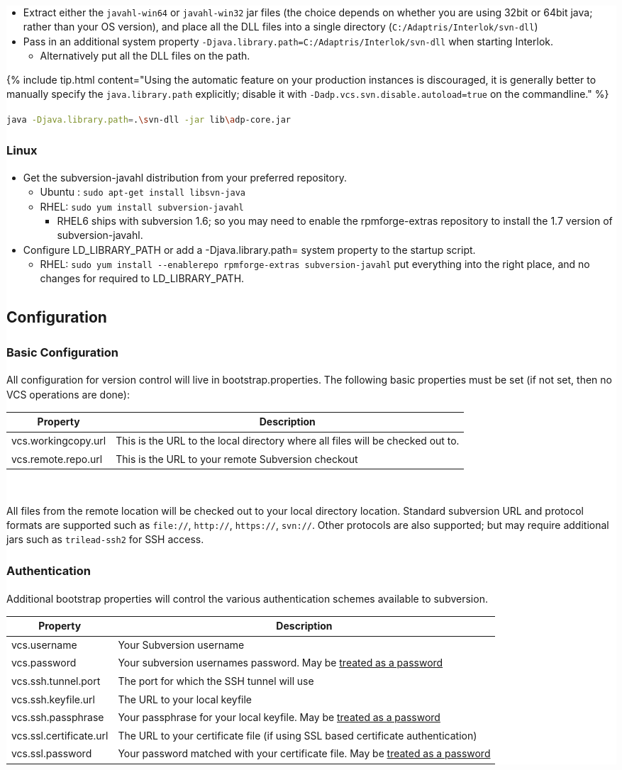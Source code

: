- Extract either the `javahl-win64` or `javahl-win32` jar files (the choice depends on whether you are using 32bit or 64bit java; rather than your OS version), and place all the DLL files into a single directory (`C:/Adaptris/Interlok/svn-dll`)
- Pass in an additional system property `-Djava.library.path=C:/Adaptris/Interlok/svn-dll` when starting Interlok.
    - Alternatively put all the DLL files on the path.

{% include tip.html content="Using the automatic feature on your production instances is discouraged, it is generally better to manually specify the `java.library.path` explicitly; disable it with `-Dadp.vcs.svn.disable.autoload=true` on the commandline." %}

```bash
java -Djava.library.path=.\svn-dll -jar lib\adp-core.jar
```

### Linux ###

- Get the subversion-javahl distribution from your preferred repository.
    - Ubuntu : `sudo apt-get install libsvn-java`
    - RHEL: `sudo yum install subversion-javahl`
        - RHEL6 ships with subversion 1.6; so you may need to enable the rpmforge-extras repository to install the 1.7 version of subversion-javahl.
- Configure LD_LIBRARY_PATH or add a -Djava.library.path= system property to the startup script.
    - RHEL: `sudo yum install --enablerepo rpmforge-extras subversion-javahl` put everything into the right place, and no changes for required to LD_LIBRARY_PATH.


## Configuration ##

### Basic Configuration ###

All configuration for version control will live in bootstrap.properties.  The following basic properties must be set (if not set, then no VCS operations are done):

| Property | Description |
|----|----|
| vcs.workingcopy.url | This is the URL to the local directory where all files will be checked out to. |
| vcs.remote.repo.url | This is the URL to your remote Subversion checkout |

<br/>

All files from the remote location will be checked out to your local directory location. Standard subversion URL and protocol formats are supported such as `file://`, `http://`, `https://`, `svn://`. Other protocols are also supported; but may require additional jars such as `trilead-ssh2` for SSH access.


### Authentication ###

Additional bootstrap properties will control the various authentication schemes available to subversion.

| Property | Description |
|----|----|
| vcs.username | Your Subversion username |
| vcs.password | Your subversion usernames password.  May be [treated as a password](advanced-password-handling.html) |
| vcs.ssh.tunnel.port | The port for which the SSH tunnel will use |
| vcs.ssh.keyfile.url | The URL to your local keyfile |
| vcs.ssh.passphrase | Your passphrase for your local keyfile. May be [treated as a password](advanced-password-handling.html)  |
| vcs.ssl.certificate.url | The URL to your certificate file (if using SSL based certificate authentication) |
| vcs.ssl.password | Your password matched with your certificate file. May be [treated as a password](advanced-password-handling.html)  |
